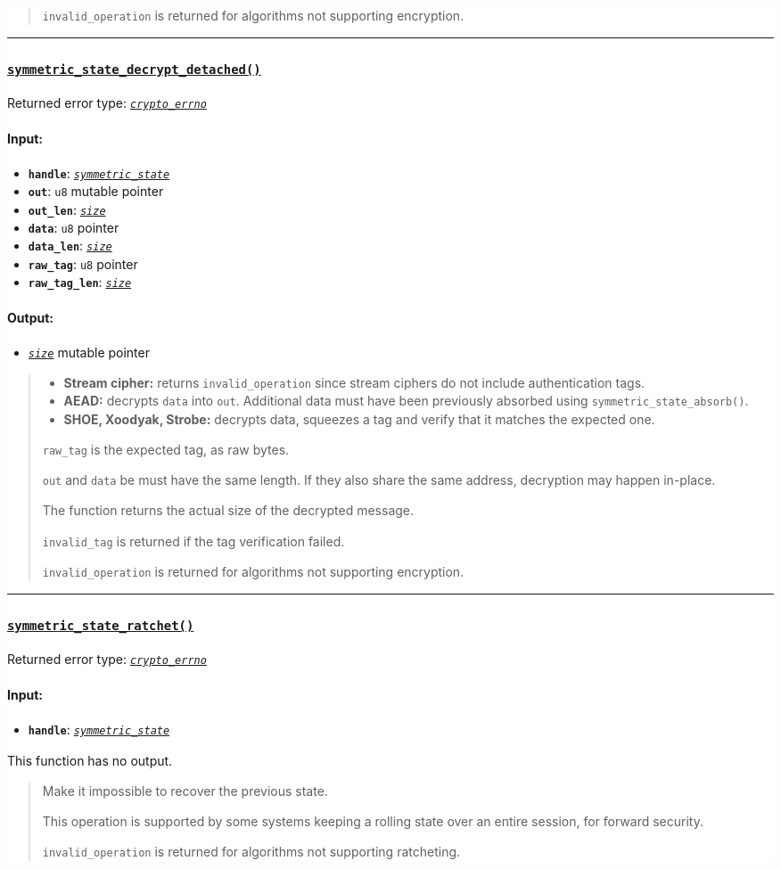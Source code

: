 > 
> `invalid_operation` is returned for algorithms not supporting encryption.


---

### [`symmetric_state_decrypt_detached()`](#symmetric_state_decrypt_detached)
Returned error type: _[`crypto_errno`](#crypto_errno)_

#### Input:

* **`handle`**: _[`symmetric_state`](#symmetric_state)_
* **`out`**: `u8` mutable pointer
* **`out_len`**: _[`size`](#size)_
* **`data`**: `u8` pointer
* **`data_len`**: _[`size`](#size)_
* **`raw_tag`**: `u8` pointer
* **`raw_tag_len`**: _[`size`](#size)_

#### Output:

* _[`size`](#size)_ mutable pointer

> - **Stream cipher:** returns `invalid_operation` since stream ciphers do not include authentication tags.
> - **AEAD:** decrypts `data` into `out`. Additional data must have been previously absorbed using `symmetric_state_absorb()`.
> - **SHOE, Xoodyak, Strobe:** decrypts data, squeezes a tag and verify that it matches the expected one.
> 
> `raw_tag` is the expected tag, as raw bytes.
> 
> `out` and `data` be must have the same length.
> If they also share the same address, decryption may happen in-place.
> 
> The function returns the actual size of the decrypted message.
> 
> `invalid_tag` is returned if the tag verification failed.
> 
> `invalid_operation` is returned for algorithms not supporting encryption.


---

### [`symmetric_state_ratchet()`](#symmetric_state_ratchet)
Returned error type: _[`crypto_errno`](#crypto_errno)_

#### Input:

* **`handle`**: _[`symmetric_state`](#symmetric_state)_

This function has no output.

> Make it impossible to recover the previous state.
> 
> This operation is supported by some systems keeping a rolling state over an entire session, for forward security.
> 
> `invalid_operation` is returned for algorithms not supporting ratcheting.
